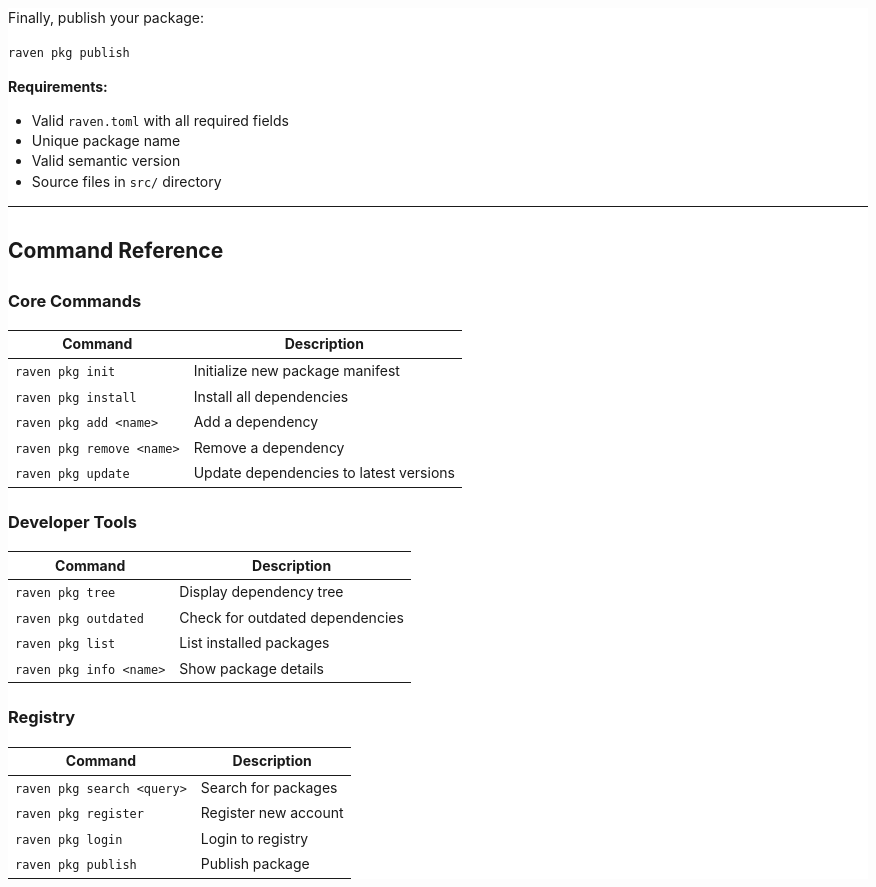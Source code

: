 Finally, publish your package:

```bash
raven pkg publish
```

**Requirements:**
- Valid `raven.toml` with all required fields
- Unique package name
- Valid semantic version
- Source files in `src/` directory

---

## Command Reference

### Core Commands

| Command | Description |
|---------|-------------|
| `raven pkg init` | Initialize new package manifest |
| `raven pkg install` | Install all dependencies |
| `raven pkg add <name>` | Add a dependency |
| `raven pkg remove <name>` | Remove a dependency |
| `raven pkg update` | Update dependencies to latest versions |

### Developer Tools

| Command | Description |
|---------|-------------|
| `raven pkg tree` | Display dependency tree |
| `raven pkg outdated` | Check for outdated dependencies |
| `raven pkg list` | List installed packages |
| `raven pkg info <name>` | Show package details |

### Registry

| Command | Description |
|---------|-------------|
| `raven pkg search <query>` | Search for packages |
| `raven pkg register` | Register new account |
| `raven pkg login` | Login to registry |
| `raven pkg publish` | Publish package |
